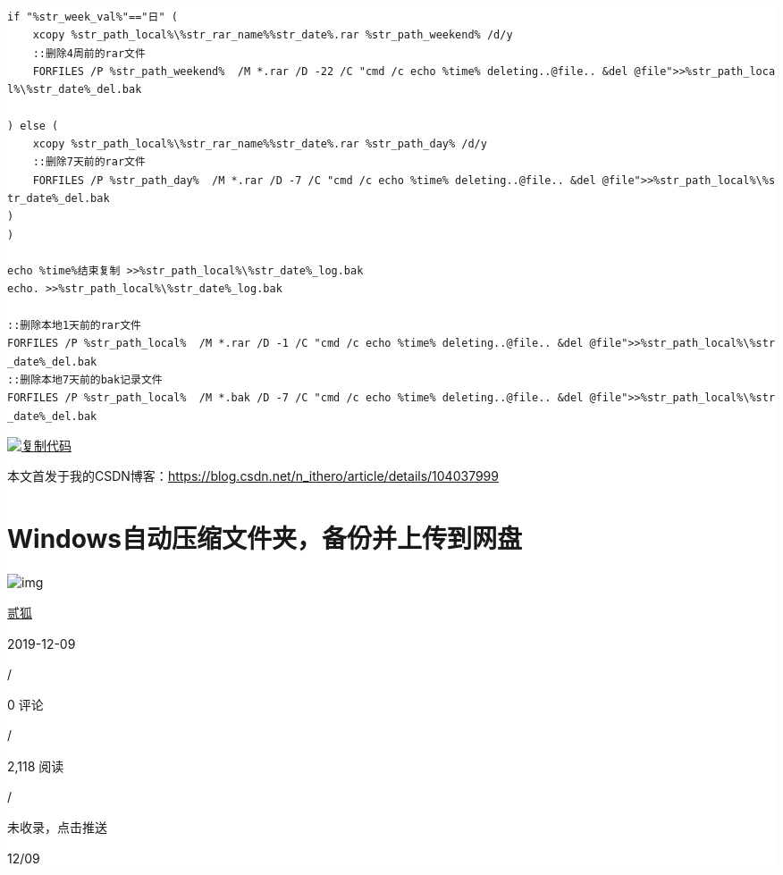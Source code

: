 ```
if "%str_week_val%"=="日" ( 
    xcopy %str_path_local%\%str_rar_name%%str_date%.rar %str_path_weekend% /d/y
    ::删除4周前的rar文件
    FORFILES /P %str_path_weekend%  /M *.rar /D -22 /C "cmd /c echo %time% deleting..@file.. &del @file">>%str_path_local%\%str_date%_del.bak

) else (
    xcopy %str_path_local%\%str_rar_name%%str_date%.rar %str_path_day% /d/y
    ::删除7天前的rar文件
    FORFILES /P %str_path_day%  /M *.rar /D -7 /C "cmd /c echo %time% deleting..@file.. &del @file">>%str_path_local%\%str_date%_del.bak
)
)

echo %time%结束复制 >>%str_path_local%\%str_date%_log.bak
echo. >>%str_path_local%\%str_date%_log.bak

::删除本地1天前的rar文件
FORFILES /P %str_path_local%  /M *.rar /D -1 /C "cmd /c echo %time% deleting..@file.. &del @file">>%str_path_local%\%str_date%_del.bak
::删除本地7天前的bak记录文件
FORFILES /P %str_path_local%  /M *.bak /D -7 /C "cmd /c echo %time% deleting..@file.. &del @file">>%str_path_local%\%str_date%_del.bak
```

[![复制代码](https://cdn.jsdelivr.net/gh/MuyanGit/pic_url@master/img/copycode.gif)](javascript:void(0);)

本文首发于我的CSDN博客：https://blog.csdn.net/n_ithero/article/details/104037999





# Windows自动压缩文件夹，备份并上传到网盘

![img](https://cdn.jsdelivr.net/gh/MuyanGit/pic_url@master/img/ece7838a23f8d3c42254d674051f5da3)

[贰狐](https://www.aobacore.com/author/1/)

2019-12-09

/

0 评论

/

2,118 阅读

/

未收录，点击推送

12/09
